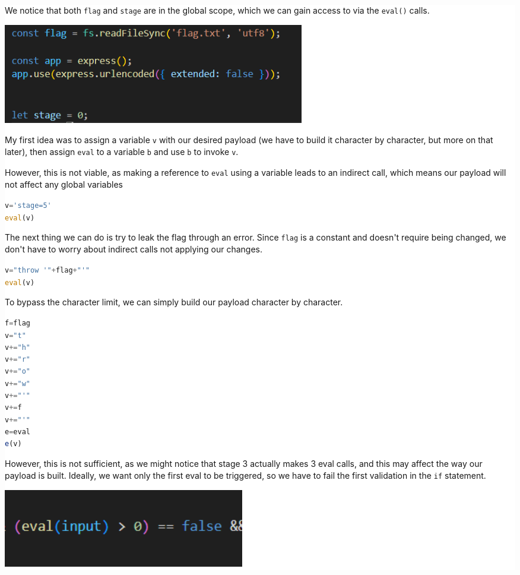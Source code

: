We notice that both `flag` and `stage` are in the global scope, which we can gain access to via the `eval()` calls.  

<img src="images/globals.png" width=500>

My first idea was to assign a variable `v` with our desired payload (we have to build it character by character, but more on that later), then assign `eval` to a variable `b` and use `b` to invoke `v`.

However, this is not viable, as making a reference to `eval` using a variable leads to an indirect call, which means our payload will not affect any global variables

```js
v='stage=5'
eval(v)
```

The next thing we can do is try to leak the flag through an error. Since `flag` is a constant and doesn't require being changed, we don't have to worry about indirect calls not applying our changes.  

```js
v="throw '"+flag+"'"
eval(v)
```

To bypass the character limit, we can simply build our payload character by character.  

```js
f=flag
v="t"
v+="h"
v+="r"
v+="o"
v+="w"
v+="'"
v+=f
v+="'"
e=eval
e(v)
```

However, this is not sufficient, as we might notice that stage 3 actually makes 3 eval calls, and this may affect the way our payload is built. Ideally, we want only the first eval to be triggered, so we have to fail the first validation in the `if` statement.  

<img src="images/first_eval.png" width=400>
